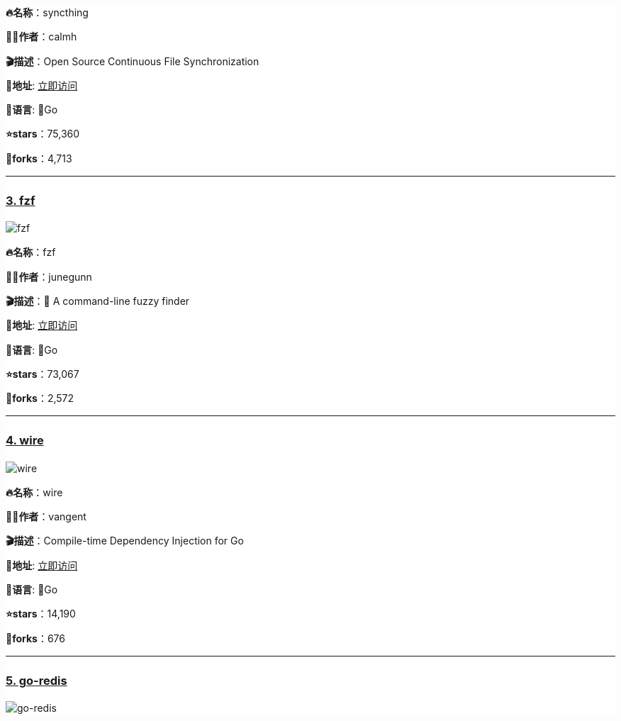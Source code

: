 **🔥名称**：syncthing 

**🧑‍💻作者**：calmh 

**🎬描述**：Open Source Continuous File Synchronization 

**🔗地址**: [立即访问](https://github.com//syncthing/syncthing) 

**👀语言**: 🔺Go 

**⭐stars**：75,360 

**📍forks**：4,713 

--- 

### [3. fzf](https://github.com//junegunn/fzf) 

![fzf](https://s0.wp.com/mshots/v1/https://github.com//junegunn/fzf?w=600&h=450) 

**🔥名称**：fzf 

**🧑‍💻作者**：junegunn 

**🎬描述**：🌸 A command-line fuzzy finder 

**🔗地址**: [立即访问](https://github.com//junegunn/fzf) 

**👀语言**: 🔺Go 

**⭐stars**：73,067 

**📍forks**：2,572 

--- 

### [4. wire](https://github.com//google/wire) 

![wire](https://s0.wp.com/mshots/v1/https://github.com//google/wire?w=600&h=450) 

**🔥名称**：wire 

**🧑‍💻作者**：vangent 

**🎬描述**：Compile-time Dependency Injection for Go 

**🔗地址**: [立即访问](https://github.com//google/wire) 

**👀语言**: 🔺Go 

**⭐stars**：14,190 

**📍forks**：676 

--- 

### [5. go-redis](https://github.com//redis/go-redis) 

![go-redis](https://s0.wp.com/mshots/v1/https://github.com//redis/go-redis?w=600&h=450) 
